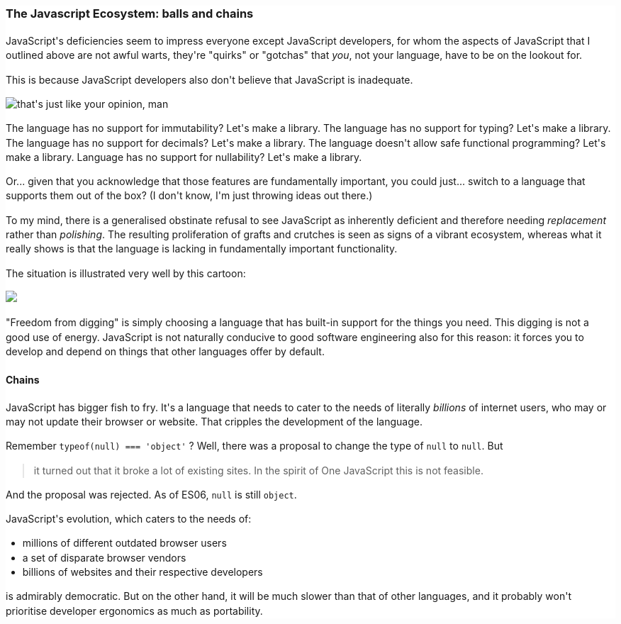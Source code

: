 
### The Javascript Ecosystem: balls and chains

JavaScript's deficiencies seem to impress everyone except JavaScript developers, for whom the aspects of JavaScript that I outlined above are not awful warts, they're "quirks" or "gotchas" that _you_, not your language, have to be on the lookout for. 

This is because JavaScript developers also don't believe that JavaScript is inadequate. 

![that's just like your opinion, man](https://i.imgur.com/x6jGooV.jpg)

The language has no support for immutability? Let's make a library. The language has no support for typing? Let's make a library. The language has no support for decimals? Let's make a library. The language doesn't allow safe functional programming? Let's make a library. Language has no support for nullability? Let's make a library. 

Or... given that you acknowledge that those features are fundamentally important, you could just... switch to a language that supports them out of the box? (I don't know, I'm just throwing ideas out there.)

To my mind, there is a generalised obstinate refusal to see JavaScript as inherently deficient and therefore needing _replacement_ rather than _polishing_. The resulting proliferation of grafts and crutches is seen as signs of a vibrant ecosystem, whereas what it really shows is that the language is lacking in fundamentally important functionality. 

The situation is illustrated very well by this cartoon:

![](https://i.imgur.com/qPlBUp5.png)


"Freedom from digging" is simply choosing a language that has built-in support for the things you need. This digging is not a good use of energy. JavaScript is not naturally conducive to good software engineering also for this reason: it forces you to develop and depend on things that other languages offer by default. 


#### Chains

JavaScript has bigger fish to fry. It's a language that needs to cater to the needs of literally _billions_ of internet users, who may or may not update their browser or website. That cripples the development of the language. 

Remember `typeof(null) === 'object'` ? Well, there was a proposal to change the type of `null` to `null`. But

> it turned out that it broke a lot of existing sites. In the spirit of One JavaScript this is not feasible.

And the proposal was rejected. As of ES06, `null` is still `object`. 

JavaScript's evolution, which caters to the needs of: 

* millions of different outdated browser users
* a set of disparate browser vendors
* billions of websites and their respective developers

is admirably democratic. But on the other hand, it will be much slower than that of other languages, and it probably won't prioritise developer ergonomics as much as  portability. 
